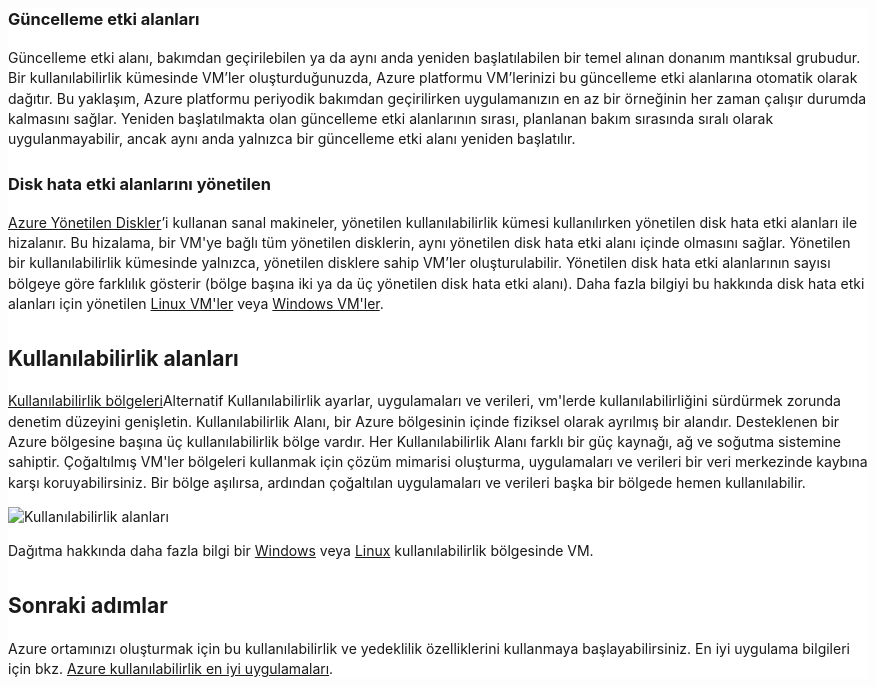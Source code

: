 ### <a name="update-domains"></a>Güncelleme etki alanları
Güncelleme etki alanı, bakımdan geçirilebilen ya da aynı anda yeniden başlatılabilen bir temel alınan donanım mantıksal grubudur. Bir kullanılabilirlik kümesinde VM’ler oluşturduğunuzda, Azure platformu VM’lerinizi bu güncelleme etki alanlarına otomatik olarak dağıtır. Bu yaklaşım, Azure platformu periyodik bakımdan geçirilirken uygulamanızın en az bir örneğinin her zaman çalışır durumda kalmasını sağlar. Yeniden başlatılmakta olan güncelleme etki alanlarının sırası, planlanan bakım sırasında sıralı olarak uygulanmayabilir, ancak aynı anda yalnızca bir güncelleme etki alanı yeniden başlatılır.

### <a name="managed-disk-fault-domains"></a>Disk hata etki alanlarını yönetilen
[Azure Yönetilen Diskler](../articles/virtual-machines/windows/faq-for-disks.md)’i kullanan sanal makineler, yönetilen kullanılabilirlik kümesi kullanılırken yönetilen disk hata etki alanları ile hizalanır. Bu hizalama, bir VM'ye bağlı tüm yönetilen disklerin, aynı yönetilen disk hata etki alanı içinde olmasını sağlar. Yönetilen bir kullanılabilirlik kümesinde yalnızca, yönetilen disklere sahip VM’ler oluşturulabilir. Yönetilen disk hata etki alanlarının sayısı bölgeye göre farklılık gösterir (bölge başına iki ya da üç yönetilen disk hata etki alanı). Daha fazla bilgiyi bu hakkında disk hata etki alanları için yönetilen [Linux VM'ler](../articles/virtual-machines/linux/manage-availability.md?#use-managed-disks-for-vms-in-an-availability-set) veya [Windows VM'ler](../articles/virtual-machines/windows/manage-availability.md?#use-managed-disks-for-vms-in-an-availability-set).

## <a name="availability-zones"></a>Kullanılabilirlik alanları

[Kullanılabilirlik bölgeleri](../articles/availability-zones/az-overview.md)Alternatif Kullanılabilirlik ayarlar, uygulamaları ve verileri, vm'lerde kullanılabilirliğini sürdürmek zorunda denetim düzeyini genişletin. Kullanılabilirlik Alanı, bir Azure bölgesinin içinde fiziksel olarak ayrılmış bir alandır. Desteklenen bir Azure bölgesine başına üç kullanılabilirlik bölge vardır. Her Kullanılabilirlik Alanı farklı bir güç kaynağı, ağ ve soğutma sistemine sahiptir. Çoğaltılmış VM'ler bölgeleri kullanmak için çözüm mimarisi oluşturma, uygulamaları ve verileri bir veri merkezinde kaybına karşı koruyabilirsiniz. Bir bölge aşılırsa, ardından çoğaltılan uygulamaları ve verileri başka bir bölgede hemen kullanılabilir. 

![Kullanılabilirlik alanları](./media/virtual-machines-common-regions-and-availability/three-zones-per-region.png)

Dağıtma hakkında daha fazla bilgi bir [Windows](../articles/virtual-machines/windows/create-powershell-availability-zone.md) veya [Linux](../articles/virtual-machines/linux/create-cli-availability-zone.md) kullanılabilirlik bölgesinde VM.

## <a name="next-steps"></a>Sonraki adımlar
Azure ortamınızı oluşturmak için bu kullanılabilirlik ve yedeklilik özelliklerini kullanmaya başlayabilirsiniz. En iyi uygulama bilgileri için bkz. [Azure kullanılabilirlik en iyi uygulamaları](../articles/best-practices-availability-checklist.md).

